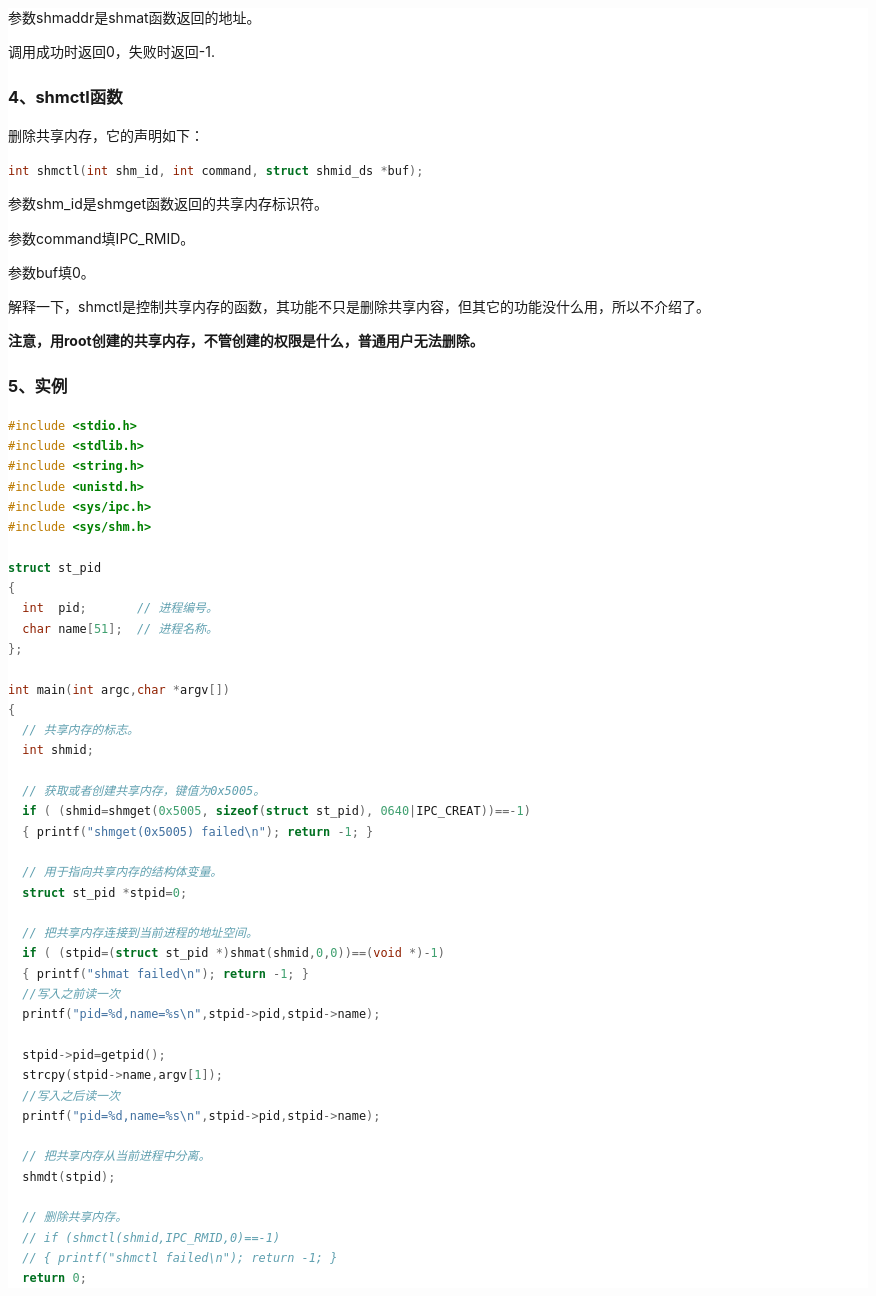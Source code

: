 参数shmaddr是shmat函数返回的地址。

调用成功时返回0，失败时返回-1.

### 4、shmctl函数

删除共享内存，它的声明如下：

```c++
int shmctl(int shm_id, int command, struct shmid_ds *buf);
```

参数shm_id是shmget函数返回的共享内存标识符。

参数command填IPC_RMID。

参数buf填0。

解释一下，shmctl是控制共享内存的函数，其功能不只是删除共享内容，但其它的功能没什么用，所以不介绍了。

**注意，用root创建的共享内存，不管创建的权限是什么，普通用户无法删除。**

### 5、实例

```c++
#include <stdio.h>
#include <stdlib.h>
#include <string.h>
#include <unistd.h>
#include <sys/ipc.h>
#include <sys/shm.h>

struct st_pid
{
  int  pid;       // 进程编号。
  char name[51];  // 进程名称。
};

int main(int argc,char *argv[])
{
  // 共享内存的标志。
  int shmid;
  
  // 获取或者创建共享内存，键值为0x5005。
  if ( (shmid=shmget(0x5005, sizeof(struct st_pid), 0640|IPC_CREAT))==-1)
  { printf("shmget(0x5005) failed\n"); return -1; }

  // 用于指向共享内存的结构体变量。
  struct st_pid *stpid=0;

  // 把共享内存连接到当前进程的地址空间。
  if ( (stpid=(struct st_pid *)shmat(shmid,0,0))==(void *)-1)
  { printf("shmat failed\n"); return -1; }
  //写入之前读一次
  printf("pid=%d,name=%s\n",stpid->pid,stpid->name);

  stpid->pid=getpid();
  strcpy(stpid->name,argv[1]);
  //写入之后读一次
  printf("pid=%d,name=%s\n",stpid->pid,stpid->name);

  // 把共享内存从当前进程中分离。
  shmdt(stpid);

  // 删除共享内存。
  // if (shmctl(shmid,IPC_RMID,0)==-1)
  // { printf("shmctl failed\n"); return -1; }
  return 0;
```